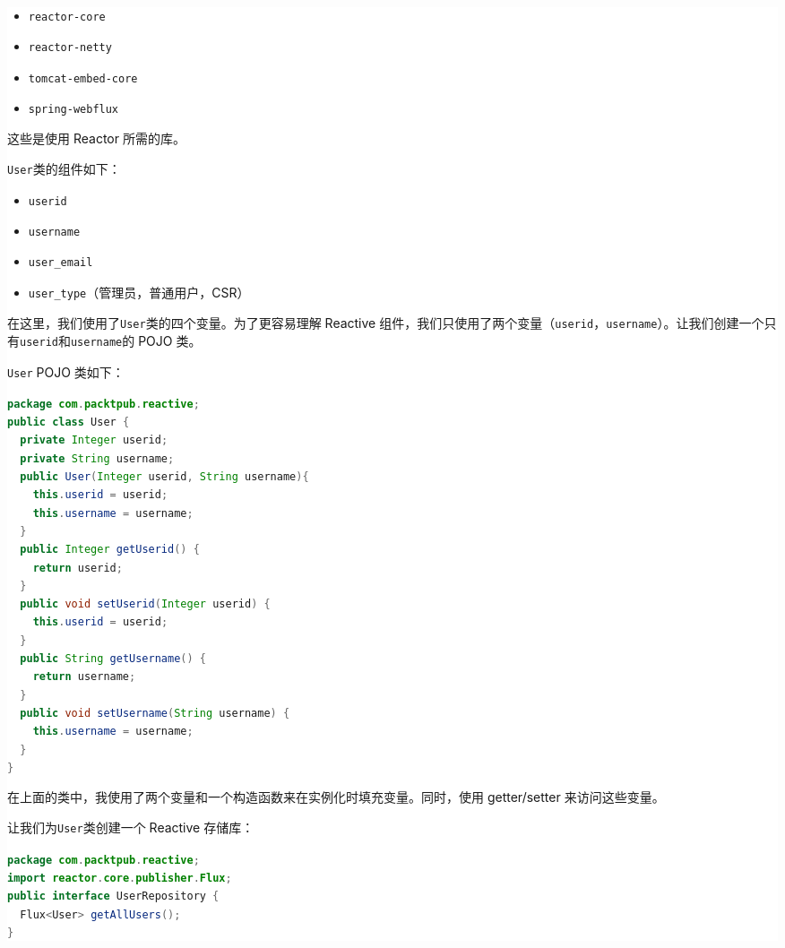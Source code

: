 +   `reactor-core`

+   `reactor-netty`

+   `tomcat-embed-core`

+   `spring-webflux`

这些是使用 Reactor 所需的库。

`User`类的组件如下：

+   `userid`

+   `username`

+   `user_email`

+   `user_type`（管理员，普通用户，CSR）

在这里，我们使用了`User`类的四个变量。为了更容易理解 Reactive 组件，我们只使用了两个变量（`userid`，`username`）。让我们创建一个只有`userid`和`username`的 POJO 类。

`User` POJO 类如下：

```java
package com.packtpub.reactive;
public class User {
  private Integer userid;
  private String username;  
  public User(Integer userid, String username){
    this.userid = userid;
    this.username = username;
  }
  public Integer getUserid() {
    return userid;
  }
  public void setUserid(Integer userid) {
    this.userid = userid;
  }
  public String getUsername() {
    return username;
  }
  public void setUsername(String username) {
    this.username = username;
  } 
}
```

在上面的类中，我使用了两个变量和一个构造函数来在实例化时填充变量。同时，使用 getter/setter 来访问这些变量。

让我们为`User`类创建一个 Reactive 存储库：

```java
package com.packtpub.reactive;
import reactor.core.publisher.Flux;
public interface UserRepository {
  Flux<User> getAllUsers();
}
```
